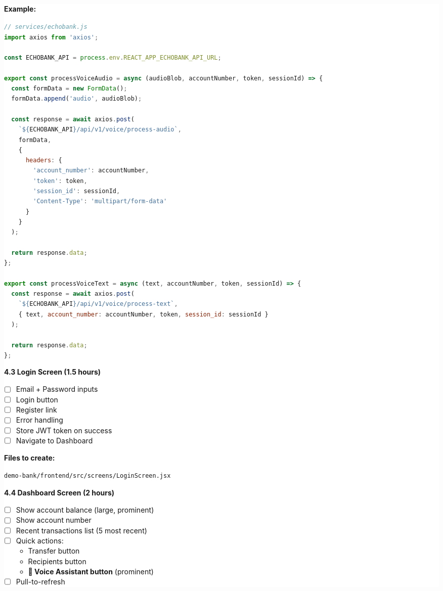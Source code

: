 **Example:**
```javascript
// services/echobank.js
import axios from 'axios';

const ECHOBANK_API = process.env.REACT_APP_ECHOBANK_API_URL;

export const processVoiceAudio = async (audioBlob, accountNumber, token, sessionId) => {
  const formData = new FormData();
  formData.append('audio', audioBlob);

  const response = await axios.post(
    `${ECHOBANK_API}/api/v1/voice/process-audio`,
    formData,
    {
      headers: {
        'account_number': accountNumber,
        'token': token,
        'session_id': sessionId,
        'Content-Type': 'multipart/form-data'
      }
    }
  );

  return response.data;
};

export const processVoiceText = async (text, accountNumber, token, sessionId) => {
  const response = await axios.post(
    `${ECHOBANK_API}/api/v1/voice/process-text`,
    { text, account_number: accountNumber, token, session_id: sessionId }
  );

  return response.data;
};
```

**4.3 Login Screen (1.5 hours)**
- [ ] Email + Password inputs
- [ ] Login button
- [ ] Register link
- [ ] Error handling
- [ ] Store JWT token on success
- [ ] Navigate to Dashboard

**Files to create:**
```
demo-bank/frontend/src/screens/LoginScreen.jsx
```

**4.4 Dashboard Screen (2 hours)**
- [ ] Show account balance (large, prominent)
- [ ] Show account number
- [ ] Recent transactions list (5 most recent)
- [ ] Quick actions:
  - Transfer button
  - Recipients button
  - **🎤 Voice Assistant button** (prominent)
- [ ] Pull-to-refresh
